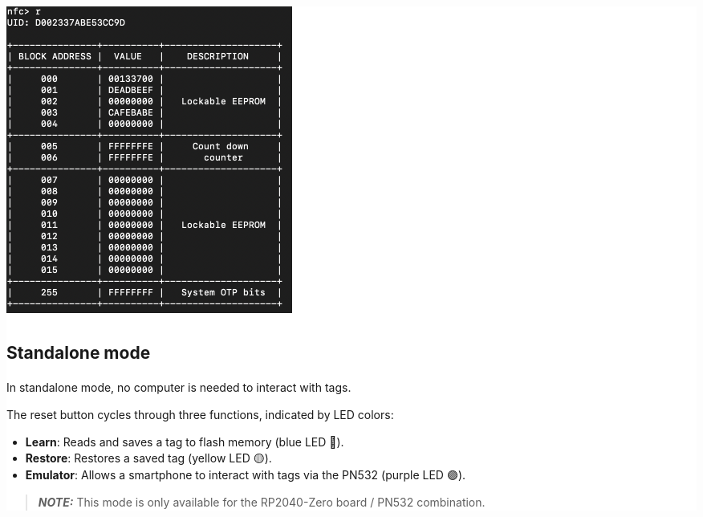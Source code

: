 <img width="356" alt="CLI Read screenshot" src="docs/CLI - Read.png">


## Standalone mode

In standalone mode, no computer is needed to interact with tags.

The reset button cycles through three functions, indicated by LED colors:

- **Learn**: Reads and saves a tag to flash memory (blue LED 🔵).
- **Restore**: Restores a saved tag (yellow LED 🟡).
- **Emulator**: Allows a smartphone to interact with tags via the PN532 (purple LED 🟣).

> **_NOTE:_** This mode is only available for the RP2040-Zero board / PN532 combination.
